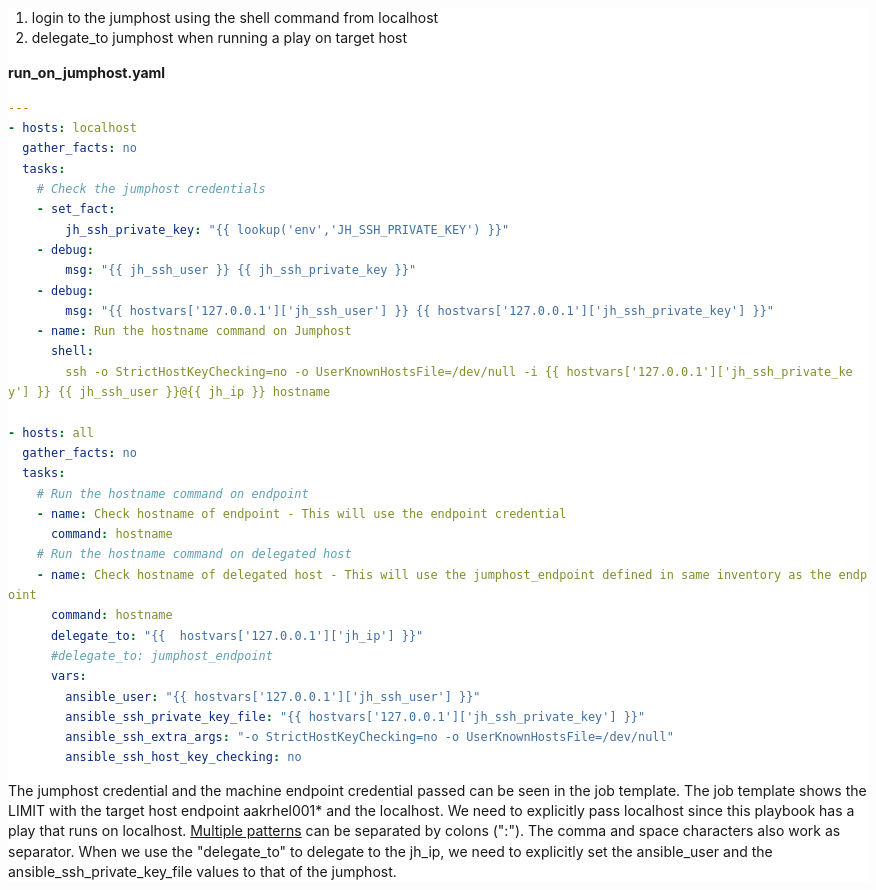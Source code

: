 1.  login to the jumphost using the shell command from localhost
2.  delegate_to jumphost when running a play on target host

**run_on_jumphost.yaml**

``` yaml
---
- hosts: localhost
  gather_facts: no
  tasks:
    # Check the jumphost credentials
    - set_fact:
        jh_ssh_private_key: "{{ lookup('env','JH_SSH_PRIVATE_KEY') }}"
    - debug:
        msg: "{{ jh_ssh_user }} {{ jh_ssh_private_key }}"
    - debug:
        msg: "{{ hostvars['127.0.0.1']['jh_ssh_user'] }} {{ hostvars['127.0.0.1']['jh_ssh_private_key'] }}"
    - name: Run the hostname command on Jumphost
      shell:
        ssh -o StrictHostKeyChecking=no -o UserKnownHostsFile=/dev/null -i {{ hostvars['127.0.0.1']['jh_ssh_private_key'] }} {{ jh_ssh_user }}@{{ jh_ip }} hostname

- hosts: all
  gather_facts: no
  tasks:
    # Run the hostname command on endpoint
    - name: Check hostname of endpoint - This will use the endpoint credential
      command: hostname
    # Run the hostname command on delegated host
    - name: Check hostname of delegated host - This will use the jumphost_endpoint defined in same inventory as the endpoint
      command: hostname
      delegate_to: "{{  hostvars['127.0.0.1']['jh_ip'] }}"
      #delegate_to: jumphost_endpoint
      vars:
        ansible_user: "{{ hostvars['127.0.0.1']['jh_ssh_user'] }}"
        ansible_ssh_private_key_file: "{{ hostvars['127.0.0.1']['jh_ssh_private_key'] }}"
        ansible_ssh_extra_args: "-o StrictHostKeyChecking=no -o UserKnownHostsFile=/dev/null"
        ansible_ssh_host_key_checking: no
```

The jumphost credential and the machine endpoint credential passed can be seen in the job template. The job template shows the LIMIT with the target host endpoint aakrhel001* and the localhost. We need to explicitly pass localhost since this playbook has a play that runs on localhost. [Multiple patterns](https://docs.ansible.com/ansible/latest/user_guide/intro_patterns.html "Multiple patterns") can be separated by colons (":"). The comma and space characters also work as separator. When we use the "delegate_to" to delegate to the jh_ip, we need to explicitly set the ansible_user and the ansible_ssh_private_key_file values to that of the jumphost.
